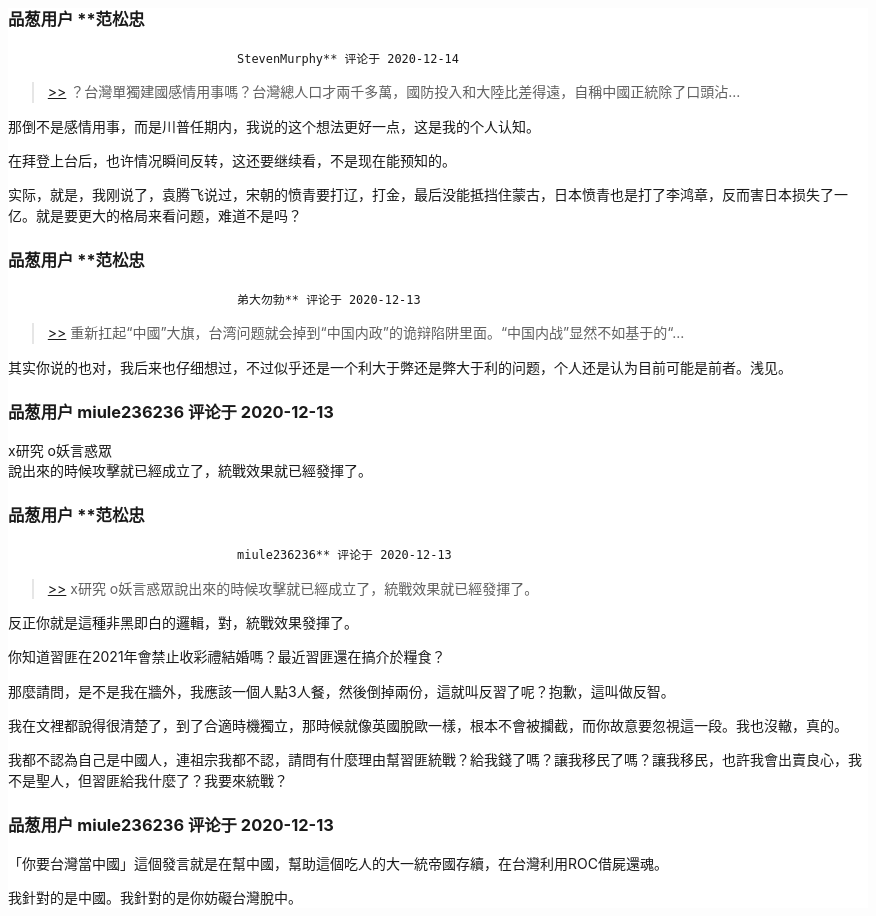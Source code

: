

            
### 品葱用户 **范松忠				
									StevenMurphy** 评论于 2020-12-14
        
> [\>>]( "/article/item_id-563406#") ？台灣單獨建國感情用事嗎？台灣總人口才兩千多萬，國防投入和大陸比差得遠，自稱中國正統除了口頭沾...

  
  
那倒不是感情用事，而是川普任期内，我说的这个想法更好一点，这是我的个人认知。  
  
在拜登上台后，也许情况瞬间反转，这还要继续看，不是现在能预知的。  
  
实际，就是，我刚说了，袁腾飞说过，宋朝的愤青要打辽，打金，最后没能抵挡住蒙古，日本愤青也是打了李鸿章，反而害日本损失了一亿。就是要更大的格局来看问题，难道不是吗？
        


            
### 品葱用户 **范松忠				
									弟大勿勃** 评论于 2020-12-13
        
> [\>>]( "/article/item_id-563322#") 重新扛起“中國”大旗，台湾问题就会掉到“中国内政”的诡辩陷阱里面。“中国内战”显然不如基于的“...

  
  
其实你说的也对，我后来也仔细想过，不过似乎还是一个利大于弊还是弊大于利的问题，个人还是认为目前可能是前者。浅见。
        


            
### 品葱用户 **miule236236** 评论于 2020-12-13
        
x研究 o妖言惑眾  
說出來的時候攻擊就已經成立了，統戰效果就已經發揮了。
        


            
### 品葱用户 **范松忠				
									miule236236** 评论于 2020-12-13
        
> [\>>]( "/article/item_id-563415#") x研究 o妖言惑眾說出來的時候攻擊就已經成立了，統戰效果就已經發揮了。

  
  
反正你就是這種非黑即白的邏輯，對，統戰效果發揮了。  
  
你知道習匪在2021年會禁止收彩禮結婚嗎？最近習匪還在搞介於糧食？  
  
那麼請問，是不是我在牆外，我應該一個人點3人餐，然後倒掉兩份，這就叫反習了呢？抱歉，這叫做反智。  
  
我在文裡都說得很清楚了，到了合適時機獨立，那時候就像英國脫歐一樣，根本不會被攔截，而你故意要忽視這一段。我也沒轍，真的。  
  
我都不認為自己是中國人，連祖宗我都不認，請問有什麼理由幫習匪統戰？給我錢了嗎？讓我移民了嗎？讓我移民，也許我會出賣良心，我不是聖人，但習匪給我什麼了？我要來統戰？
        


            
### 品葱用户 **miule236236** 评论于 2020-12-13
        
「你要台灣當中國」這個發言就是在幫中國，幫助這個吃人的大一統帝國存續，在台灣利用ROC借屍還魂。  
  
我針對的是中國。我針對的是你妨礙台灣脫中。
        
